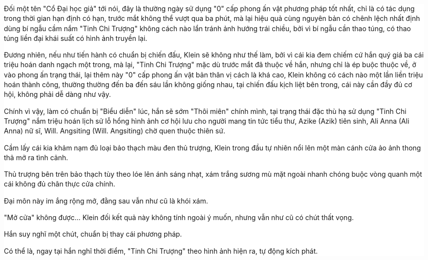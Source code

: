 Đối một tên "Cổ Đại học giả" tới nói, đây là thường ngày sử dụng "0" cấp phong ấn vật phương pháp tốt nhất, chỉ là có tác dụng trong thời gian hạn định có hạn, trước mắt không thể vượt qua ba phút, mà lại hiệu quả cùng nguyên bản có chênh lệch nhất định dùng bí ngẫu cầm nắm "Tinh Chi Trượng" không cách nào lẩn tránh ảnh hướng trái chiều, bởi vì bí ngẫu cần thao túng, có thao túng liền đại khái suất có hình ảnh truyền lại.

Đương nhiên, nếu như tiến hành có chuẩn bị chiến đấu, Klein sẽ không như thế làm, bởi vì cái kia đem chiếm cứ hắn quý giá ba cái triệu hoán danh ngạch một trong, mà lại, "Tinh Chi Trượng" mặc dù trước mắt đã thuộc về hắn, nhưng chỉ là ép buộc thuộc về, ở vào phong ấn trạng thái, lại thêm này "0" cấp phong ấn vật bản thân vị cách là khá cao, Klein không có cách nào một lần liền triệu hoán thành công, thường thường đến ba đến sáu lần không giống nhau, tại chiến đấu kịch liệt bên trong, cái này cần đầy đủ cơ hội, không phải dễ dàng như vậy.

Chính vì vậy, làm có chuẩn bị "Biểu diễn" lúc, hắn sẽ sớm "Thôi miên" chính mình, tại trạng thái đặc thù hạ sử dụng "Tinh Chi Trượng" nắm triệu hoán lịch sử lỗ hổng hình ảnh cơ hội lưu cho người mang tin tức tiểu thư, Azike (Azik) tiên sinh, Ali Anna (Ali Anna) nữ sĩ, Will. Angsiting (Will. Angsiting) chờ quen thuộc thiên sứ.

Cầm lấy cái kia khảm nạm đủ loại bảo thạch màu đen thủ trượng, Klein trong đầu tự nhiên nổi lên một màn cánh cửa ảo ảnh thong thả mở ra tình cảnh.

Thủ trượng bên trên bảo thạch tùy theo lóe lên ánh sáng nhạt, xám trắng sương mù mặt ngoài nhanh chóng buộc vòng quanh một cái không đủ chân thực cửa chính.

Đại môn này im ắng rộng mở, đằng sau vẫn như cũ là khói xám.

"Mở cửa" không được... Klein đối kết quả này không tính ngoài ý muốn, nhưng vẫn như cũ có chút thất vọng.

Hắn suy nghĩ một chút, chuẩn bị thay cái phương pháp.

Có thể là, ngay tại hắn nghĩ thời điểm, "Tinh Chi Trượng" theo hình ảnh hiện ra, tự động kích phát.